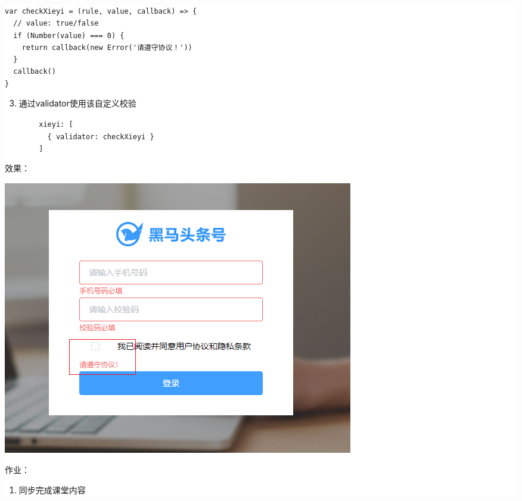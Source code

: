    ```
   var checkXieyi = (rule, value, callback) => {
     // value: true/false
     if (Number(value) === 0) {
       return callback(new Error('请遵守协议！'))
     }
     callback()
   }
   ```

   

3. 通过validator使用该自定义校验

```
        xieyi: [
          { validator: checkXieyi }
        ]
```

效果：

![1563705477362](img(online)/1563705477362.png)



作业：

1. 同步完成课堂内容

